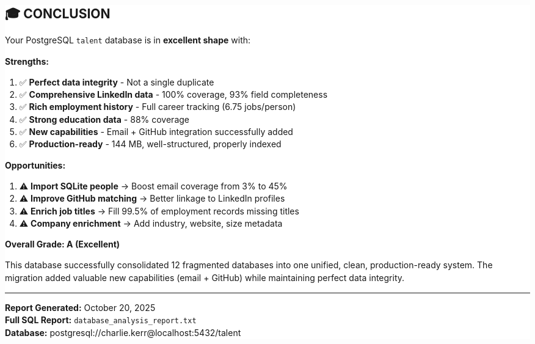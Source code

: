 
## 🎓 CONCLUSION

Your PostgreSQL `talent` database is in **excellent shape** with:

**Strengths:**
1. ✅ **Perfect data integrity** - Not a single duplicate
2. ✅ **Comprehensive LinkedIn data** - 100% coverage, 93% field completeness
3. ✅ **Rich employment history** - Full career tracking (6.75 jobs/person)
4. ✅ **Strong education data** - 88% coverage
5. ✅ **New capabilities** - Email + GitHub integration successfully added
6. ✅ **Production-ready** - 144 MB, well-structured, properly indexed

**Opportunities:**
1. ⚠️ **Import SQLite people** → Boost email coverage from 3% to 45%
2. ⚠️ **Improve GitHub matching** → Better linkage to LinkedIn profiles
3. ⚠️ **Enrich job titles** → Fill 99.5% of employment records missing titles
4. ⚠️ **Company enrichment** → Add industry, website, size metadata

**Overall Grade: A (Excellent)**

This database successfully consolidated 12 fragmented databases into one unified, clean, production-ready system. The migration added valuable new capabilities (email + GitHub) while maintaining perfect data integrity.

---

**Report Generated:** October 20, 2025  
**Full SQL Report:** `database_analysis_report.txt`  
**Database:** postgresql://charlie.kerr@localhost:5432/talent

